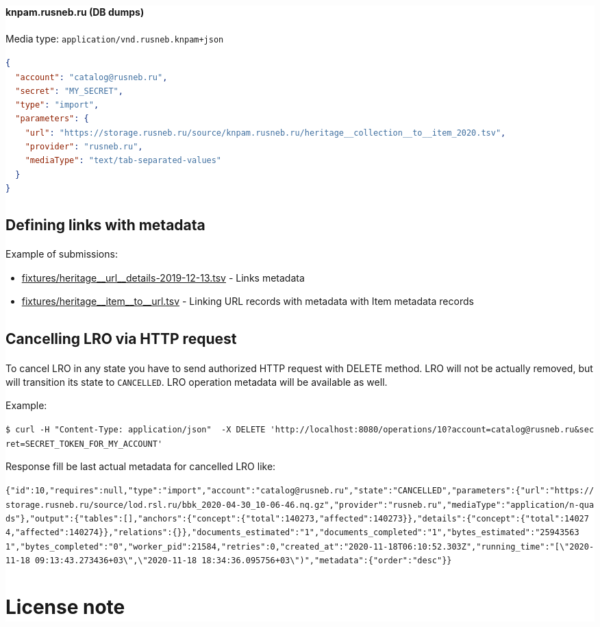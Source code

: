 #### knpam.rusneb.ru (DB dumps)

Media type: `application/vnd.rusneb.knpam+json`

```json
{
  "account": "catalog@rusneb.ru",
  "secret": "MY_SECRET",
  "type": "import",
  "parameters": {
    "url": "https://storage.rusneb.ru/source/knpam.rusneb.ru/heritage__collection__to__item_2020.tsv",
    "provider": "rusneb.ru",
    "mediaType": "text/tab-separated-values"
  }
}
```
 
## Defining links with metadata

Example of submissions:

* [fixtures/heritage__url__details-2019-12-13.tsv](fixtures/heritage__url__details-2019-12-13.tsv) - Links metadata

* [fixtures/heritage__item__to__url.tsv](fixtures/heritage__item__to__url.tsv) - Linking URL records with metadata with Item metadata records


## Cancelling LRO via HTTP request

To cancel LRO in any state you have to send authorized HTTP request with DELETE method.
LRO will not be actually removed, but will transition its state to `CANCELLED`. LRO operation metadata will be available as well.

Example:


```shell script
$ curl -H "Content-Type: application/json"  -X DELETE 'http://localhost:8080/operations/10?account=catalog@rusneb.ru&secret=SECRET_TOKEN_FOR_MY_ACCOUNT'
```

Response fill be last actual metadata for cancelled LRO like:

```
{"id":10,"requires":null,"type":"import","account":"catalog@rusneb.ru","state":"CANCELLED","parameters":{"url":"https://storage.rusneb.ru/source/lod.rsl.ru/bbk_2020-04-30_10-06-46.nq.gz","provider":"rusneb.ru","mediaType":"application/n-quads"},"output":{"tables":[],"anchors":{"concept":{"total":140273,"affected":140273}},"details":{"concept":{"total":140274,"affected":140274}},"relations":{}},"documents_estimated":"1","documents_completed":"1","bytes_estimated":"259435631","bytes_completed":"0","worker_pid":21584,"retries":0,"created_at":"2020-11-18T06:10:52.303Z","running_time":"[\"2020-11-18 09:13:43.273436+03\",\"2020-11-18 18:34:36.095756+03\")","metadata":{"order":"desc"}}
```
  
# License note
